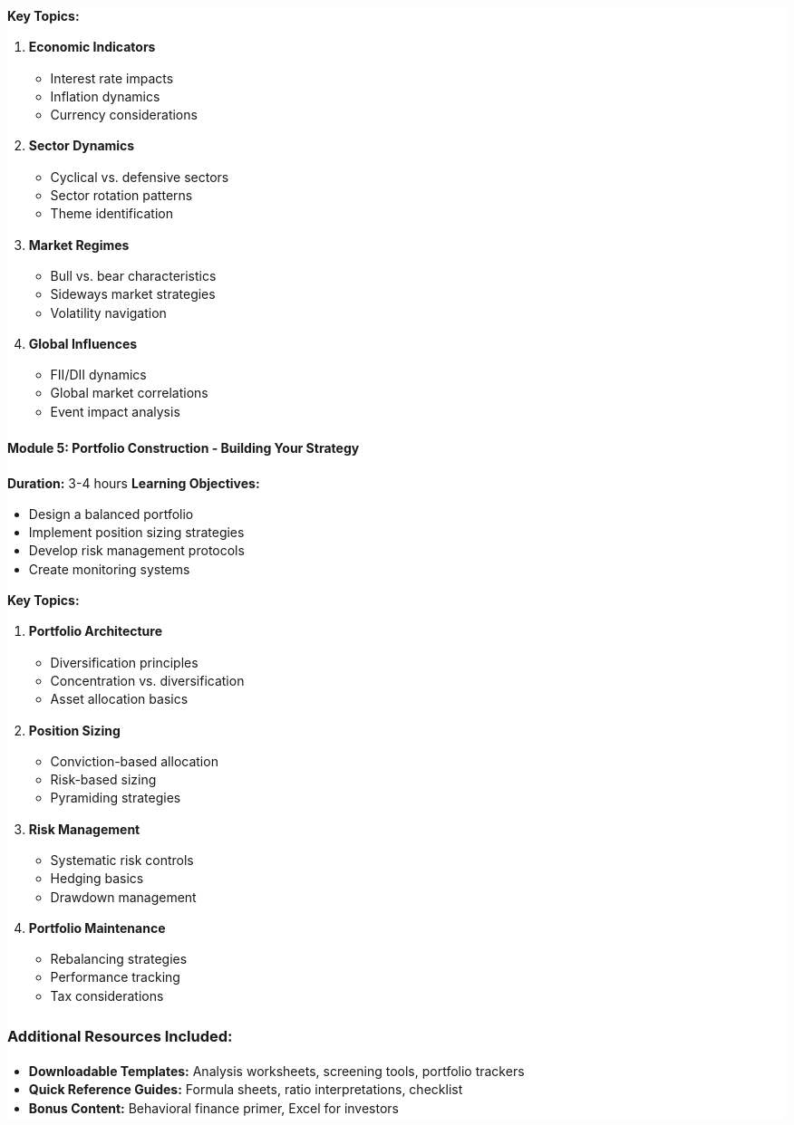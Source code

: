 **Key Topics:**
1. **Economic Indicators**
   - Interest rate impacts
   - Inflation dynamics
   - Currency considerations

2. **Sector Dynamics**
   - Cyclical vs. defensive sectors
   - Sector rotation patterns
   - Theme identification

3. **Market Regimes**
   - Bull vs. bear characteristics
   - Sideways market strategies
   - Volatility navigation

4. **Global Influences**
   - FII/DII dynamics
   - Global market correlations
   - Event impact analysis

#### Module 5: Portfolio Construction - Building Your Strategy
**Duration:** 3-4 hours
**Learning Objectives:**
- Design a balanced portfolio
- Implement position sizing strategies
- Develop risk management protocols
- Create monitoring systems

**Key Topics:**
1. **Portfolio Architecture**
   - Diversification principles
   - Concentration vs. diversification
   - Asset allocation basics

2. **Position Sizing**
   - Conviction-based allocation
   - Risk-based sizing
   - Pyramiding strategies

3. **Risk Management**
   - Systematic risk controls
   - Hedging basics
   - Drawdown management

4. **Portfolio Maintenance**
   - Rebalancing strategies
   - Performance tracking
   - Tax considerations

### Additional Resources Included:
- **Downloadable Templates:** Analysis worksheets, screening tools, portfolio trackers
- **Quick Reference Guides:** Formula sheets, ratio interpretations, checklist
- **Bonus Content:** Behavioral finance primer, Excel for investors

